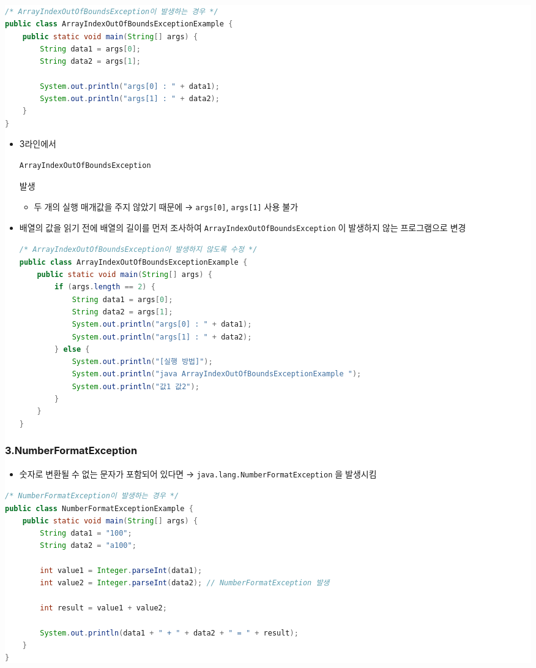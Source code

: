   ```java
  /* ArrayIndexOutOfBoundsException이 발생하는 경우 */
  public class ArrayIndexOutOfBoundsExceptionExample {
      public static void main(String[] args) {
          String data1 = args[0];
          String data2 = args[1];

          System.out.println("args[0] : " + data1);
          System.out.println("args[1] : " + data2);
      }
  }
  ```

  - 3라인에서

    ```
    ArrayIndexOutOfBoundsException
    ```

     발생

    - 두 개의 실행 매개값을 주지 않았기 때문에 → `args[0]`, `args[1]` 사용 불가

- 배열의 값을 읽기 전에 배열의 길이를 먼저 조사하여 `ArrayIndexOutOfBoundsException` 이 발생하지 않는 프로그램으로 변경

  ```java
  /* ArrayIndexOutOfBoundsException이 발생하지 않도록 수정 */
  public class ArrayIndexOutOfBoundsExceptionExample {
      public static void main(String[] args) {
          if (args.length == 2) {
              String data1 = args[0];
              String data2 = args[1];
              System.out.println("args[0] : " + data1);
              System.out.println("args[1] : " + data2);
          } else {
              System.out.println("[실행 방법]");
              System.out.println("java ArrayIndexOutOfBoundsExceptionExample ");
              System.out.println("값1 값2");
          }
      }
  }
  ```

### 3.NumberFormatException

- 숫자로 변환될 수 없는 문자가 포함되어 있다면 →  `java.lang.NumberFormatException` 을 발생시킴

```java
/* NumberFormatException이 발생하는 경우 */
public class NumberFormatExceptionExample {
    public static void main(String[] args) {
        String data1 = "100";
        String data2 = "a100";

        int value1 = Integer.parseInt(data1);
        int value2 = Integer.parseInt(data2); // NumberFormatException 발생

        int result = value1 + value2;

        System.out.println(data1 + " + " + data2 + " = " + result);
    }
}
```


[출처]: https://www.codespeedy.com/flow-control-in-try-catch-finally-in-java/